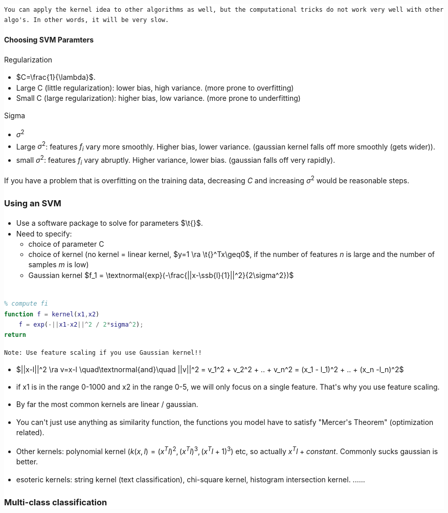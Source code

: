 `You can apply the kernel idea to other algorithms as well, but the computational tricks do not work very well with other algo's. In other words, it will be very slow.`

#### Choosing SVM Paramters

Regularization

* $C=\frac{1}{\lambda}$.
* Large C (little regularization): lower bias, high variance. (more prone to overfitting)
* Small C (large regularization): higher bias, low variance. (more prone to underfitting)

Sigma

* $\sigma^2$
* Large $\sigma^2$: features $f_i$ vary more smoothly. Higher bias, lower variance. (gaussian kernel falls off more smoothly (gets wider)).
* small $\sigma^2$: features $f_i$ vary abruptly. Higher variance, lower bias. (gaussian falls off very rapidly).

If you have a problem that is overfitting on the training data, decreasing $C$ and increasing $\sigma^2$ would be reasonable steps.

### Using an SVM

* Use a software package to solve for parameters $\t{}$.
* Need to specify: 
    * choice of parameter C
    * choice of kernel (no kernel = linear kernel, $y=1 \ra \t{}^Tx\geq0$, if the number of features $n$ is large and the number of samples $m$ is low)
    * Gaussian kernel  $f_1 = \textnormal{exp}(-\frac{||x-\ssb{l}{1}||^2}{2\sigma^2})$

```matlab

% compute fi
function f = kernel(x1,x2)
    f = exp(-||x1-x2||^2 / 2*sigma^2); 
return
```

`Note: Use feature scaling if you use Gaussian kernel!!`

* $||x-l||^2  \ra v=x-l \quad\textnormal{and}\quad ||v||^2 = v_1^2 + v_2^2 + .. + v_n^2 = (x_1 - l_1)^2 + .. + (x_n -l_n)^2$
* if x1 is in the range 0-1000 and x2 in the range 0-5, we will only focus on a single feature. That's why you use feature scaling.

* By far the most common kernels are linear / gaussian.
* You can't just use anything as similarity function, the functions you model have to satisfy "Mercer's Theorem" (optimization related).
* Other kernels: polynomial kernel ($k(x,l) = (x^Tl)^2, (x^Tl)^3, (x^Tl+1)^3$) etc, so actually $x^Tl + constant$. Commonly sucks gaussian is better.
* esoteric kernels: string kernel (text classification), chi-square kernel, histogram intersection kernel. ......

### Multi-class classification
